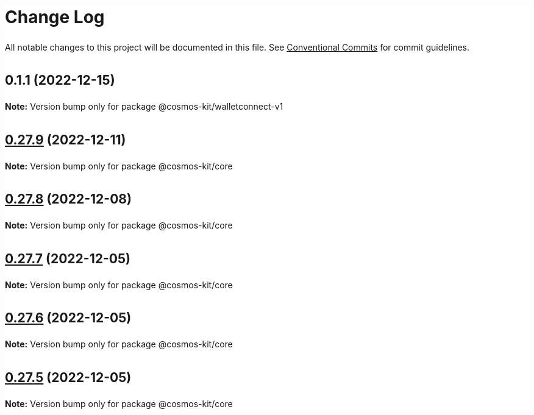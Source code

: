 # Change Log

All notable changes to this project will be documented in this file.
See [Conventional Commits](https://conventionalcommits.org) for commit guidelines.

## 0.1.1 (2022-12-15)

**Note:** Version bump only for package @cosmos-kit/walletconnect-v1





## [0.27.9](https://github.com/cosmology-tech/cosmos-kit/compare/@cosmos-kit/core@0.27.8...@cosmos-kit/core@0.27.9) (2022-12-11)

**Note:** Version bump only for package @cosmos-kit/core





## [0.27.8](https://github.com/cosmology-tech/cosmos-kit/compare/@cosmos-kit/core@0.27.7...@cosmos-kit/core@0.27.8) (2022-12-08)

**Note:** Version bump only for package @cosmos-kit/core





## [0.27.7](https://github.com/cosmology-tech/cosmos-kit/compare/@cosmos-kit/core@0.27.6...@cosmos-kit/core@0.27.7) (2022-12-05)

**Note:** Version bump only for package @cosmos-kit/core





## [0.27.6](https://github.com/cosmology-tech/cosmos-kit/compare/@cosmos-kit/core@0.27.5...@cosmos-kit/core@0.27.6) (2022-12-05)

**Note:** Version bump only for package @cosmos-kit/core





## [0.27.5](https://github.com/cosmology-tech/cosmos-kit/compare/@cosmos-kit/core@0.27.4...@cosmos-kit/core@0.27.5) (2022-12-05)

**Note:** Version bump only for package @cosmos-kit/core
